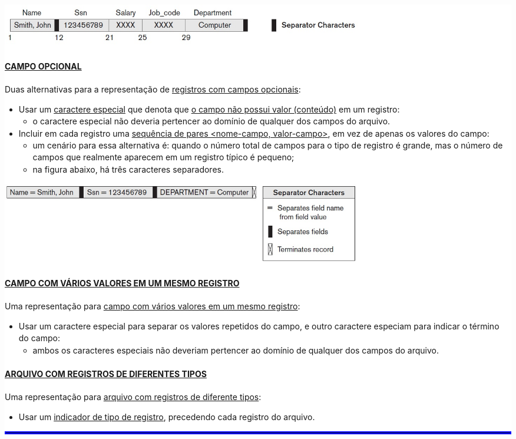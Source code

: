 <img src="../media/arquivo-2.jpg" width="600">

#### <ins>CAMPO OPCIONAL</ins>

Duas alternativas para a representação de <ins>registros com campos opcionais</ins>:
- Usar um <ins>caractere especial</ins> que denota que <ins>o campo não possui valor (conteúdo)</ins> em um registro:
  - o caractere especial não deveria pertencer ao domínio de qualquer dos campos do arquivo.
- Incluir em cada registro uma <ins>sequência de pares <nome-campo, valor-campo></ins>, em vez de apenas os valores do campo:
  - um cenário para essa alternativa é: quando o número total de campos para o tipo de registro é grande, mas o número de campos que realmente aparecem em um registro típico é pequeno;
  - na figura abaixo, há três caracteres separadores.

<img src="../media/arquivo-3.jpg" width="600">

#### <ins>CAMPO COM VÁRIOS VALORES EM UM MESMO REGISTRO</ins>

Uma representação para <ins>campo com vários valores em um mesmo registro</ins>:
- Usar um caractere especial para separar os valores repetidos do campo, e outro caractere especiam para indicar o término do campo:
  - ambos os caracteres especiais não deveriam pertencer ao domínio de qualquer dos campos do arquivo.

#### <ins>ARQUIVO COM REGISTROS DE DIFERENTES TIPOS</ins>

Uma representação para <ins>arquivo com registros de diferente tipos</ins>:
- Usar um <ins>indicador de tipo de registro</ins>, precedendo cada registro do arquivo.

<hr style="border:2px solid blue">
